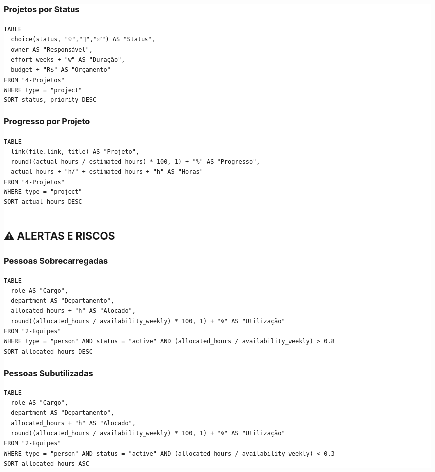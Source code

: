 ### **Projetos por Status**
```dataview
TABLE 
  choice(status, "💡","🚧","✅") AS "Status",
  owner AS "Responsável",
  effort_weeks + "w" AS "Duração",
  budget + "R$" AS "Orçamento"
FROM "4-Projetos"
WHERE type = "project"
SORT status, priority DESC
```

### **Progresso por Projeto**
```dataview
TABLE 
  link(file.link, title) AS "Projeto",
  round((actual_hours / estimated_hours) * 100, 1) + "%" AS "Progresso",
  actual_hours + "h/" + estimated_hours + "h" AS "Horas"
FROM "4-Projetos"
WHERE type = "project"
SORT actual_hours DESC
```

---

## ⚠️ **ALERTAS E RISCOS**

### **Pessoas Sobrecarregadas**
```dataview
TABLE 
  role AS "Cargo",
  department AS "Departamento",
  allocated_hours + "h" AS "Alocado",
  round((allocated_hours / availability_weekly) * 100, 1) + "%" AS "Utilização"
FROM "2-Equipes"
WHERE type = "person" AND status = "active" AND (allocated_hours / availability_weekly) > 0.8
SORT allocated_hours DESC
```

### **Pessoas Subutilizadas**
```dataview
TABLE 
  role AS "Cargo",
  department AS "Departamento",
  allocated_hours + "h" AS "Alocado",
  round((allocated_hours / availability_weekly) * 100, 1) + "%" AS "Utilização"
FROM "2-Equipes"
WHERE type = "person" AND status = "active" AND (allocated_hours / availability_weekly) < 0.3
SORT allocated_hours ASC
```

